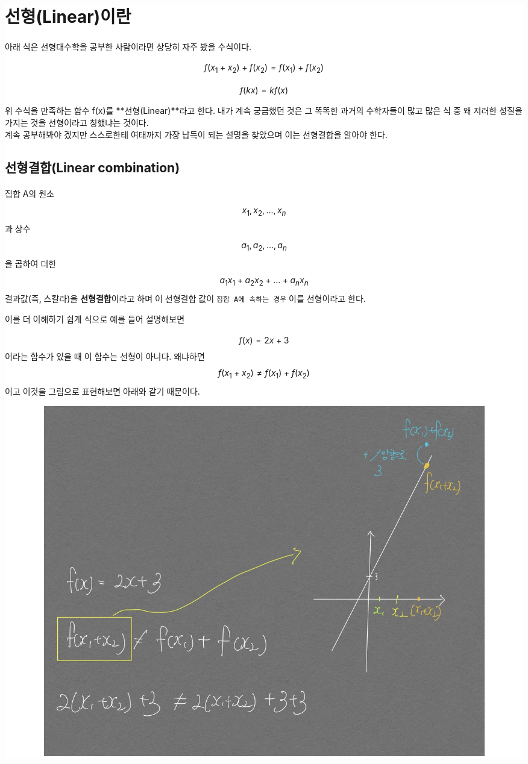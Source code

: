 [^1]: 기저 벡터란 데이터가 있을 때 스케일링 해줄 수 있는 벡터들을 말한다. 2차원 평면에서의 기저벡터는 i-hat, j-hat이 되거나 $$\begin{bmatrix} 3 & 5 \\ 0 & 2\end{bmatrix}$$ 등 굉장히 많은 기저벡터들이 존재할 수 있다. 존재가능한 모든 기저벡터들을 이용해 생성한 벡터 집합을 span 이라고 한다. 기저 벡터가 $$\begin{bmatrix} 1 & 3 \\ 0 & 0 $$과 같이 한 직선 위에 있을 경우엔 span 된 벡터 집합이 직선이다.

# 선형(Linear)이란

아래 식은 선형대수학을 공부한 사람이라면 상당히 자주 봤을 수식이다.

$$ f(x_1 + x_2) + f(x_2) = f(x_1) + f(x_2)$$  

$$ f(kx) = kf(x) $$

위 수식을 만족하는 함수 f(x)를 **선형(Linear)**라고 한다. 내가 계속 궁금했던 것은 그 똑똑한 과거의 수학자들이 많고 많은 식 중 왜 저러한 성질을 가지는 것을 선형이라고 칭했냐는 것이다.  
계속 공부해봐야 겠지만 스스로한테 여태까지 가장 납득이 되는 설명을 찾았으며 이는 선형결합을 알아야 한다.


## 선형결합(Linear combination)

집합 A의 원소 $$ x_1, x_2, ... , x_n $$과 상수 $$ a_1, a_2, ... , a_n $$을 곱하여 더한  $$a_1x_1 + a_2x_2 + ... + a_nx_n $$ 결과값(즉, 스칼라)을 **선형결합**이라고 하며 이 선형결합 값이 `집합 A에 속하는 경우` 이를 선형이라고 한다.  

이를 더 이해하기 쉽게 식으로 예를 들어 설명해보면

$$ f(x) = 2x + 3 $$
이라는 함수가 있을 때 이 함수는 선형이 아니다. 왜냐하면 
$$ f(x_1+x_2) \neq f(x_1) + f(x_2) $$ 
이고 이것을 그림으로 표현해보면 아래와 같기 때문이다.

<p align="center">
    <img src="/images/2022-03-24-01-06-26.png" width="85%">
</p>
